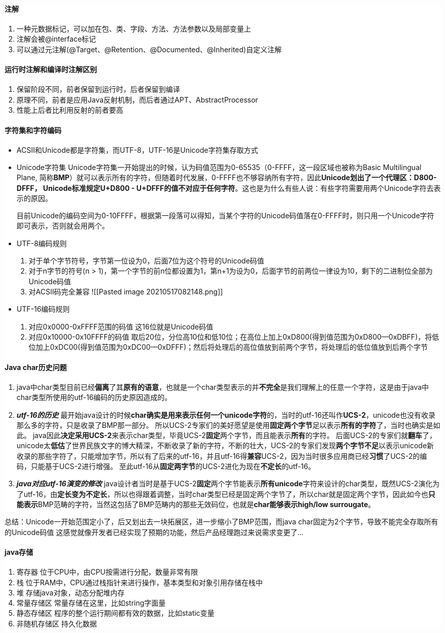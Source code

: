 
#### 注解
1. 一种元数据标记，可以加在包、类、字段、方法、方法参数以及局部变量上
2. 注解会被@interface标记
3. 可以通过元注解(@Target、@Retention、@Documented、@Inherited)自定义注解

#### 运行时注解和编译时注解区别
1. 保留阶段不同，前者保留到运行时，后者保留到编译
2. 原理不同，前者是应用Java反射机制，而后者通过APT、AbstractProcessor
3. 性能上后者比利用反射的前者要高


#### 字符集和字符编码
- ACSII和Unicode都是字符集，而UTF-8，UTF-16是Unicode字符集存取方式
- Unicode字符集
  Unicode字符集一开始提出的时候，认为码值范围为0-65535（0-FFFF，这一段区域也被称为Basic Multilingual Plane, 简称**BMP**）就可以表示所有的字符，但随着时代发展，0-FFFF也不够容纳所有字符，因此**Unicode划出了一个代理区：D800-DFFF， Unicode标准规定U+D800 - U+DFFF的值不对应于任何字符**。这也是为什么有些人说：有些字符需要用两个Unicode字符去表示的原因。

  目前Unicode的编码空间为0-10FFFF，根据第一段落可以得知，当某个字符的Unicode码值落在0-FFFF时，则只用一个Unicode字符即可表示，否则就会用两个。
  
- UTF-8编码规则
   1. 对于单个字节符号，字节第一位设为0，后面7位为这个符号的Unicode码值
   2. 对于n字节的符号(n > 1)，第一个字节的前n位都设置为1，第n+1为设为0，后面字节的前两位一律设为10，剩下的二进制位全部为Unicode码值
   3. 对ACSII码完全兼容
   ![[Pasted image 20210517082148.png]]
 - UTF-16编码规则
     1. 对应0x0000-0xFFFF范围的码值
        这16位就是Unicode码值
     2. 对应0x10000-0x10FFFF的码值
        取后20位，分位高10位和低10位；在高位上加上0xD800(得到值范围为0xD800—0xDBFF)，将低位加上0xDC00(得到值范围为0xDC00—0xDFFF)；然后将处理后的高位值放到前两个字节，将处理后的低位值放到后两个字节
   
 #### Java char历史问题
 1. java中char类型目前已经**偏离**了其**原有的语意**，也就是一个char类型表示的并**不完全**是我们理解上的任意一个字符，这是由于java中char类型所使用的utf-16编码的历史原因造成的。
 2. **_utf-16的历史_**
  最开始java设计的时候**char确实是用来表示任何一个unicode字符**的，当时的utf-16还叫作**UCS-2**，unicode也没有收录那么多的字符，只是收录了BMP那一部分。
  所以UCS-2专家们的美好愿望是使用**固定两个字节**足以表示**所有的字符**了，当时也确实是如此。
  java因此**决定采用UCS-2**来表示char类型，毕竟UCS-2**固定**两个字节，而且能表示**所有**的字符。
  后面UCS-2的专家们就**翻车**了，unicode太**低估**了世界民族文字的博大精深，不断收录了新的字符，不断的壮大，UCS-2的专家们发现**两个字节不足**以表示unicode新收录的那些字符了，只能增加字节，所以有了后来的utf-16，并且utf-16得**兼容**UCS-2，因为当时很多应用商已经**习惯**了UCS-2的编码，只能基于UCS-2进行增强。
至此utf-16从**固定两字节**的UCS-2进化为现在**不定长**的utf-16。

3. **_java对应utf-16演变的修改_**
 java设计者当时是基于UCS-2**固定**两个字节能表示**所有unicode**字符来设计的char类型，既然UCS-2演化为了utf-16，由**定长变为不定长**，所以也得跟着调整，当时char类型已经是固定两个字节了，所以char就是固定两个字节，因此如今也**只能表示**BMP范畴的字符，当然这包括了BMP范畴内的那些无效码位，也就是**char能够表示high/low surrougate**。
 
  总结：Unicode一开始范围定小了，后又划出去一块拓展区，进一步缩小了BMP范围，而java char固定为2个字节，导致不能完全存取所有的Unicode码值
  这感觉就像开发者已经实现了预期的功能，然后产品经理跑过来说需求变更了...
  
  
  #### java存储
   1. 寄存器
     位于CPU中，由CPU按需进行分配，数量非常有限
   2. 栈
     位于RAM中，CPU通过栈指针来进行操作，基本类型和对象引用存储在栈中
   3. 堆
     存储java对象，动态分配堆内存
   4. 常量存储区
     常量存储在这里，比如string字面量
   5. 静态存储区
    程序的整个运行期间都有效的数据，比如static变量
   6. 非随机存储区
     持久化数据